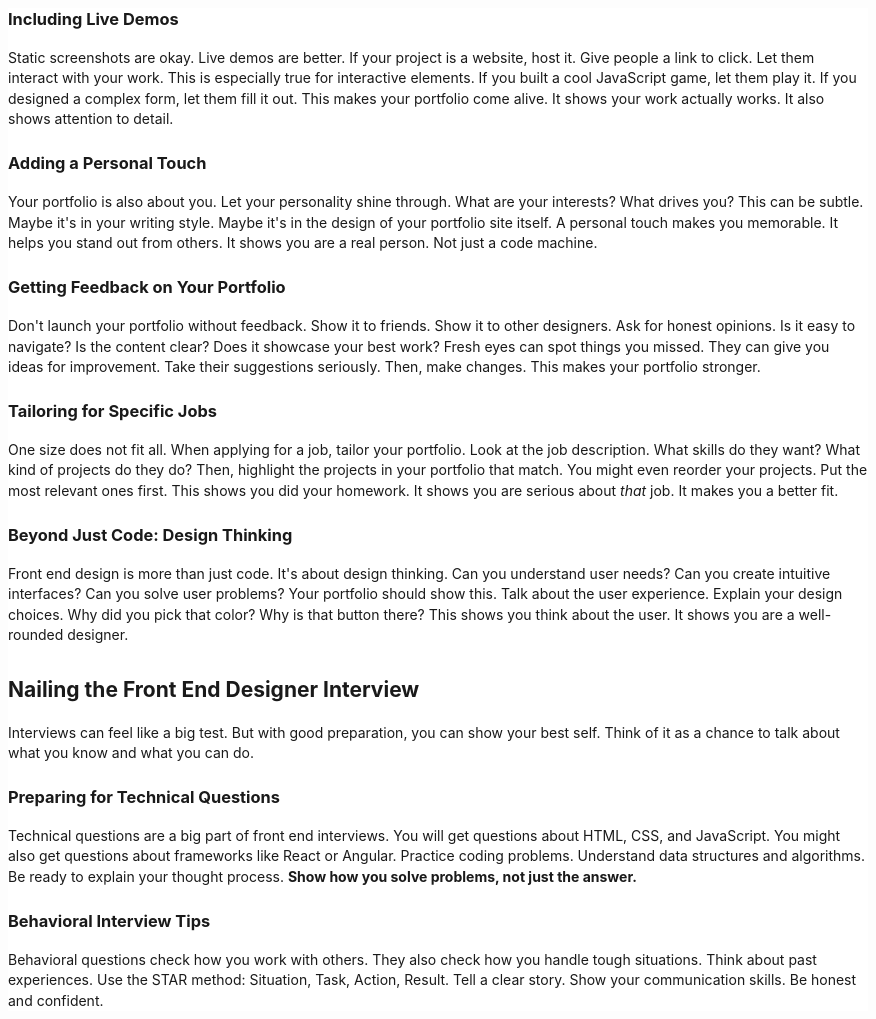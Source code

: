 ### Including Live Demos

Static screenshots are okay. Live demos are better. If your project is a website, host it. Give people a link to click. Let them interact with your work. This is especially true for interactive elements. If you built a cool JavaScript game, let them play it. If you designed a complex form, let them fill it out. This makes your portfolio come alive. It shows your work actually works. It also shows attention to detail.

### Adding a Personal Touch

Your portfolio is also about you. Let your personality shine through. What are your interests? What drives you? This can be subtle. Maybe it's in your writing style. Maybe it's in the design of your portfolio site itself. A personal touch makes you memorable. It helps you stand out from others. It shows you are a real person. Not just a code machine.

### Getting Feedback on Your Portfolio

Don't launch your portfolio without feedback. Show it to friends. Show it to other designers. Ask for honest opinions. Is it easy to navigate? Is the content clear? Does it showcase your best work? Fresh eyes can spot things you missed. They can give you ideas for improvement. Take their suggestions seriously. Then, make changes. This makes your portfolio stronger.

### Tailoring for Specific Jobs

One size does not fit all. When applying for a job, tailor your portfolio. Look at the job description. What skills do they want? What kind of projects do they do? Then, highlight the projects in your portfolio that match. You might even reorder your projects. Put the most relevant ones first. This shows you did your homework. It shows you are serious about _that_ job. It makes you a better fit.

### Beyond Just Code: Design Thinking

Front end design is more than just code. It's about design thinking. Can you understand user needs? Can you create intuitive interfaces? Can you solve user problems? Your portfolio should show this. Talk about the user experience. Explain your design choices. Why did you pick that color? Why is that button there? This shows you think about the user. It shows you are a well-rounded designer.

## Nailing the Front End Designer Interview

Interviews can feel like a big test. But with good preparation, you can show your best self. Think of it as a chance to talk about what you know and what you can do.

### Preparing for Technical Questions

Technical questions are a big part of front end interviews. You will get questions about HTML, CSS, and JavaScript. You might also get questions about frameworks like React or Angular. Practice coding problems. Understand data structures and algorithms. Be ready to explain your thought process. **Show how you solve problems, not just the answer.**

### Behavioral Interview Tips

Behavioral questions check how you work with others. They also check how you handle tough situations. Think about past experiences. Use the STAR method: Situation, Task, Action, Result. Tell a clear story. Show your communication skills. Be honest and confident.
